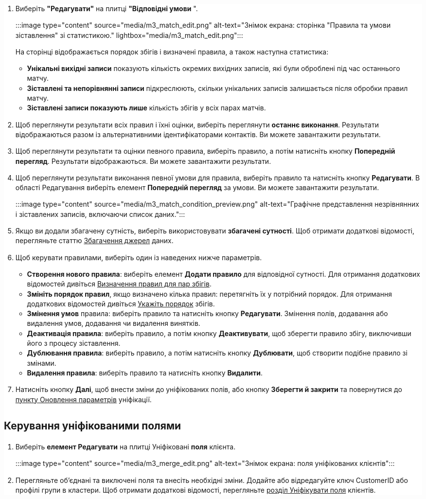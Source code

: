 1. Виберіть **"Редагувати"** на плитці **"Відповідні умови** ".

   :::image type="content" source="media/m3_match_edit.png" alt-text="Знімок екрана: сторінка &quot;Правила та умови зіставлення&quot; зі статистикою." lightbox="media/m3_match_edit.png":::

   На сторінці відображається порядок збігів і визначені правила, а також наступна статистика:
   - **Унікальні вихідні записи** показують кількість окремих вихідних записів, які були оброблені під час останнього матчу.
   - **Зіставлені та непорівнянні записи** підкреслюють, скільки унікальних записів залишається після обробки правил матчу.
   - **Зіставлені записи показують лише** кількість збігів у всіх парах матчів.

1. Щоб переглянути результати всіх правил і їхні оцінки, виберіть переглянути **останнє виконання**. Результати відображаються разом із альтернативними ідентифікаторами контактів. Ви можете завантажити результати.

1. Щоб переглянути результати та оцінки певного правила, виберіть правило, а потім натисніть кнопку **Попередній перегляд**. Результати відображаються. Ви можете завантажити результати.

1. Щоб переглянути результати виконання певної умови для правила, виберіть правило та натисніть кнопку **Редагувати**. В області Редагування виберіть елемент **Попередній перегляд** за умови. Ви можете завантажити результати.

   :::image type="content" source="media/m3_match_condition_preview.png" alt-text="Графічне представлення незрівнянних і зіставлених записів, включаючи список даних.":::

1. Якщо ви додали збагачену сутність, виберіть використовувати **збагачені сутності**. Щоб отримати додаткові відомості, перегляньте статтю [Збагачення джерел](data-sources-enrichment.md) даних.

1. Щоб керувати правилами, виберіть один із наведених нижче параметрів.
   - **Створення нового правила**: виберіть елемент **Додати правило** для відповідної сутності. Для отримання додаткових відомостей дивіться [Визначення правил для пар збігів](match-entities.md#define-rules-for-match-pairs).
   - **Змініть порядок правил**, якщо визначено кілька правил: перетягніть їх у потрібний порядок. Для отримання додаткових відомостей дивіться [Укажіть порядок](match-entities.md#specify-the-match-order) збігів.
   - **Змінення умов** правила: виберіть правило та натисніть кнопку **Редагувати**. Змінення полів, додавання або видалення умов, додавання чи видалення винятків.
   - **Деактивація правила**: виберіть правило, а потім кнопку **Деактивувати**, щоб зберегти правило збігу, виключивши його з процесу зіставлення.
   - **Дублювання правила**: виберіть правило, а потім натисніть кнопку **Дублювати**, щоб створити подібне правило зі змінами.
   - **Видалення правила**: виберіть правило та натисніть кнопку **Видалити**.

1. Натисніть кнопку **Далі**, щоб внести зміни до уніфікованих полів, або кнопку **Зберегти й закрити** та повернутися до [пункту Оновлення параметрів](#update-unification-settings) уніфікації.

## <a name="manage-unified-fields"></a>Керування уніфікованими полями

1. Виберіть **елемент Редагувати** на плитці Уніфіковані **поля** клієнта.

    :::image type="content" source="media/m3_merge_edit.png" alt-text="Знімок екрана: поля уніфікованих клієнтів":::

1. Перегляньте об’єднані та виключені поля та внесіть необхідні зміни. Додайте або відредагуйте ключ CustomerID або профілі групи в кластери. Щоб отримати додаткові відомості, перегляньте [розділ Уніфікувати поля](merge-entities.md) клієнтів.
